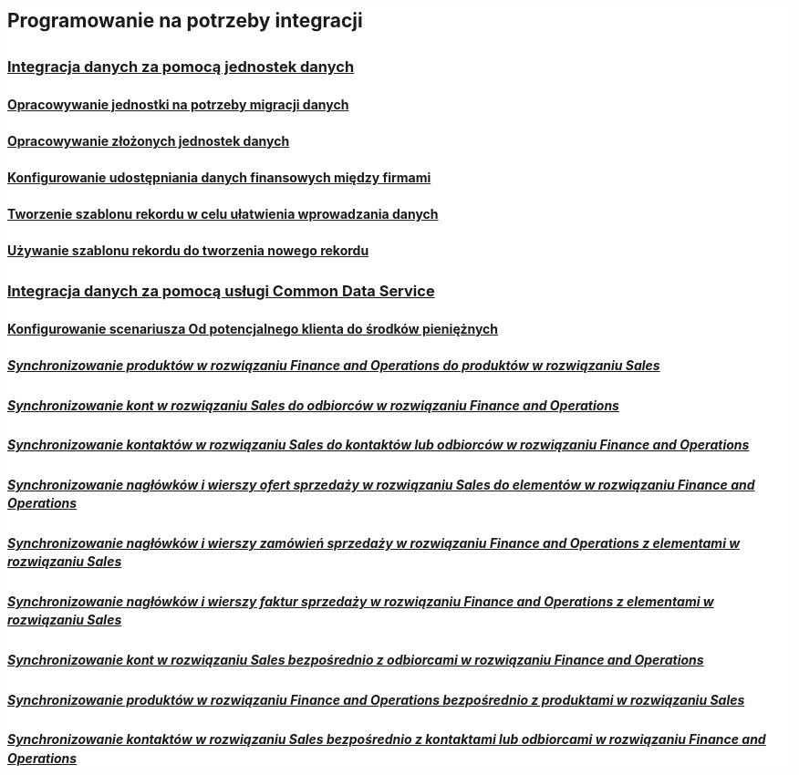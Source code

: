 ## Programowanie na potrzeby integracji
### [Integracja danych za pomocą jednostek danych](data-entities/data-management-integration-data-entity.md)
#### [Opracowywanie jednostki na potrzeby migracji danych](data-entities/develop-entity-for-data-migration.md)
#### [Opracowywanie złożonych jednostek danych](data-entities/develop-composite-data-entities.md)
#### [Konfigurowanie udostępniania danych finansowych między firmami](data-entities/tasks/configure-financial-cross-company-data-sharing.md)
#### [Tworzenie szablonu rekordu w celu ułatwienia wprowadzania danych](data-entities/tasks/create-record-template-facilitate-data-entry.md)
#### [Używanie szablonu rekordu do tworzenia nowego rekordu](data-entities/tasks/use-record-template-new-record.md)

### [Integracja danych za pomocą usługi Common Data Service](data-entities/data-integration-cds.md) 
#### [Konfigurowanie scenariusza Od potencjalnego klienta do środków pieniężnych](../supply-chain/sales-marketing/prospect-to-cash.md)
##### [Synchronizowanie produktów w rozwiązaniu Finance and Operations do produktów w rozwiązaniu Sales](../supply-chain/sales-marketing/products-template-mapping-direct.md)
##### [Synchronizowanie kont w rozwiązaniu Sales do odbiorców w rozwiązaniu Finance and Operations](../supply-chain/sales-marketing/accounts-template-mapping-direct.md)
##### [Synchronizowanie kontaktów w rozwiązaniu Sales do kontaktów lub odbiorców w rozwiązaniu Finance and Operations](../supply-chain/sales-marketing/contacts-template-mapping-direct.md)
##### [Synchronizowanie nagłówków i wierszy ofert sprzedaży w rozwiązaniu Sales do elementów w rozwiązaniu Finance and Operations](../supply-chain/sales-marketing/sales-quotation-template-mapping-sales-fin.md)
##### [Synchronizowanie nagłówków i wierszy zamówień sprzedaży w rozwiązaniu Finance and Operations z elementami w rozwiązaniu Sales](../supply-chain/sales-marketing/sales-order-template-mapping-direct-two-ways.md)
##### [Synchronizowanie nagłówków i wierszy faktur sprzedaży w rozwiązaniu Finance and Operations z elementami w rozwiązaniu Sales](../supply-chain/sales-marketing/sales-invoice-template-mapping-direct.md)
##### [Synchronizowanie kont w rozwiązaniu Sales bezpośrednio z odbiorcami w rozwiązaniu Finance and Operations](../supply-chain/sales-marketing/accounts-template-mapping-direct.md)
##### [Synchronizowanie produktów w rozwiązaniu Finance and Operations bezpośrednio z produktami w rozwiązaniu Sales](../supply-chain/sales-marketing/products-template-mapping-direct.md)
##### [Synchronizowanie kontaktów w rozwiązaniu Sales bezpośrednio z kontaktami lub odbiorcami w rozwiązaniu Finance and Operations](../supply-chain/sales-marketing/contacts-template-mapping-direct.md)